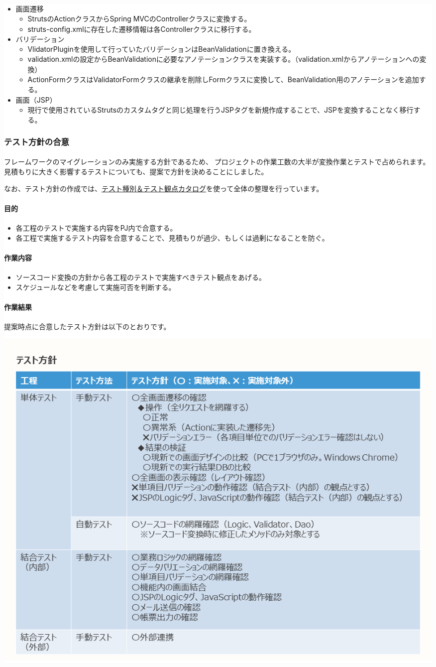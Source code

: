 - 画面遷移
  - StrutsのActionクラスからSpring MVCのControllerクラスに変換する。
  - struts-config.xmlに存在した遷移情報は各Controllerクラスに移行する。
- バリデーション
  - VlidatorPluginを使用して行っていたバリデーションはBeanValidationに置き換える。
  - validation.xmlの設定からBeanValidationに必要なアノテーションクラスを実装する。（validation.xmlからアノテーションへの変換）
  - ActionFormクラスはValidatorFormクラスの継承を削除しFormクラスに変換して、BeanValidation用のアノテーションを追加する。
- 画面（JSP）
  - 現行で使用されているStrutsのカスタムタグと同じ処理を行うJSPタグを新規作成することで、JSPを変換することなく移行する。

### <a name="proposal-test-policy">テスト方針の合意</a>

フレームワークのマイグレーションのみ実施する方針であるため、
プロジェクトの作業工数の大半が変換作業とテストで占められます。
見積もりに大きく影響するテストについても、提案で方針を決めることにしました。

なお、テスト方針の作成では、[テスト種別＆テスト観点カタログ](https://fintan.jp/?p=45)を使って全体の整理を行っています。

#### 目的

- 各工程のテストで実施する内容をPJ内で合意する。
- 各工程で実施するテスト内容を合意することで、見積もりが過少、もしくは過剰になることを防ぐ。

#### 作業内容

- ソースコード変換の方針から各工程のテストで実施すべきテスト観点をあげる。
- スケジュールなどを考慮して実施可否を判断する。

#### 作業結果

提案時点に合意したテスト方針は以下のとおりです。

![テスト方針](img/test-policy.png)
